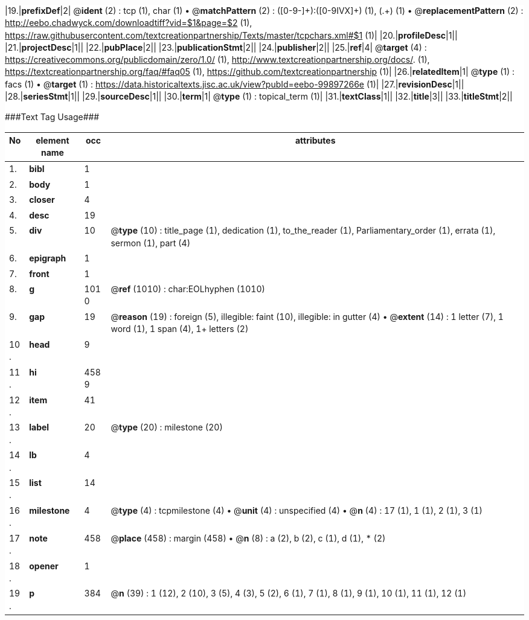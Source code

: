 |19.|__prefixDef__|2| @__ident__ (2) : tcp (1), char (1)  •  @__matchPattern__ (2) : ([0-9\-]+):([0-9IVX]+) (1), (.+) (1)  •  @__replacementPattern__ (2) : http://eebo.chadwyck.com/downloadtiff?vid=$1&page=$2 (1), https://raw.githubusercontent.com/textcreationpartnership/Texts/master/tcpchars.xml#$1 (1)|
|20.|__profileDesc__|1||
|21.|__projectDesc__|1||
|22.|__pubPlace__|2||
|23.|__publicationStmt__|2||
|24.|__publisher__|2||
|25.|__ref__|4| @__target__ (4) : https://creativecommons.org/publicdomain/zero/1.0/ (1), http://www.textcreationpartnership.org/docs/. (1), https://textcreationpartnership.org/faq/#faq05 (1), https://github.com/textcreationpartnership (1)|
|26.|__relatedItem__|1| @__type__ (1) : facs (1)  •  @__target__ (1) : https://data.historicaltexts.jisc.ac.uk/view?pubId=eebo-99897266e (1)|
|27.|__revisionDesc__|1||
|28.|__seriesStmt__|1||
|29.|__sourceDesc__|1||
|30.|__term__|1| @__type__ (1) : topical_term (1)|
|31.|__textClass__|1||
|32.|__title__|3||
|33.|__titleStmt__|2||


###Text Tag Usage###

|No|element name|occ|attributes|
|---|---|---|---|
|1.|__bibl__|1||
|2.|__body__|1||
|3.|__closer__|4||
|4.|__desc__|19||
|5.|__div__|10| @__type__ (10) : title_page (1), dedication (1), to_the_reader (1), Parliamentary_order (1), errata (1), sermon (1), part (4)|
|6.|__epigraph__|1||
|7.|__front__|1||
|8.|__g__|1010| @__ref__ (1010) : char:EOLhyphen (1010)|
|9.|__gap__|19| @__reason__ (19) : foreign (5), illegible: faint (10), illegible: in gutter (4)  •  @__extent__ (14) : 1 letter (7), 1 word (1), 1 span (4), 1+ letters (2)|
|10.|__head__|9||
|11.|__hi__|4589||
|12.|__item__|41||
|13.|__label__|20| @__type__ (20) : milestone (20)|
|14.|__lb__|4||
|15.|__list__|14||
|16.|__milestone__|4| @__type__ (4) : tcpmilestone (4)  •  @__unit__ (4) : unspecified (4)  •  @__n__ (4) : 17 (1), 1 (1), 2 (1), 3 (1)|
|17.|__note__|458| @__place__ (458) : margin (458)  •  @__n__ (8) : a (2), b (2), c (1), d (1), * (2)|
|18.|__opener__|1||
|19.|__p__|384| @__n__ (39) : 1 (12), 2 (10), 3 (5), 4 (3), 5 (2), 6 (1), 7 (1), 8 (1), 9 (1), 10 (1), 11 (1), 12 (1)|